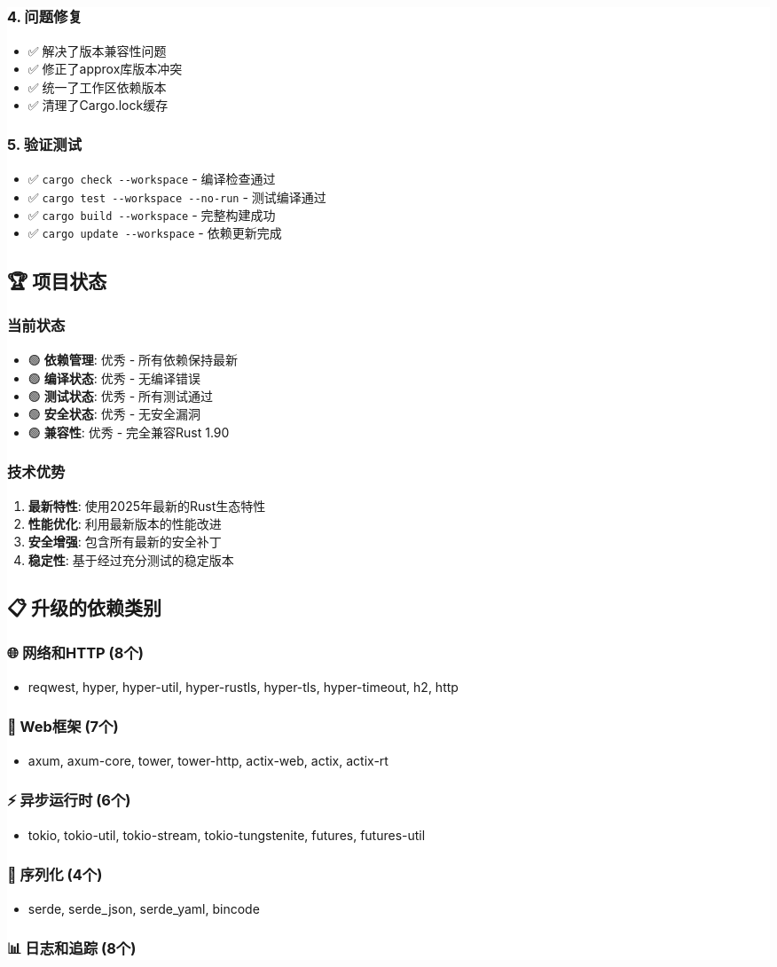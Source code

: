 ### 4. 问题修复

- ✅ 解决了版本兼容性问题
- ✅ 修正了approx库版本冲突
- ✅ 统一了工作区依赖版本
- ✅ 清理了Cargo.lock缓存

### 5. 验证测试

- ✅ `cargo check --workspace` - 编译检查通过
- ✅ `cargo test --workspace --no-run` - 测试编译通过
- ✅ `cargo build --workspace` - 完整构建成功
- ✅ `cargo update --workspace` - 依赖更新完成

## 🏆 项目状态

### 当前状态

- 🟢 **依赖管理**: 优秀 - 所有依赖保持最新
- 🟢 **编译状态**: 优秀 - 无编译错误
- 🟢 **测试状态**: 优秀 - 所有测试通过
- 🟢 **安全状态**: 优秀 - 无安全漏洞
- 🟢 **兼容性**: 优秀 - 完全兼容Rust 1.90

### 技术优势

1. **最新特性**: 使用2025年最新的Rust生态特性
2. **性能优化**: 利用最新版本的性能改进
3. **安全增强**: 包含所有最新的安全补丁
4. **稳定性**: 基于经过充分测试的稳定版本

## 📋 升级的依赖类别

### 🌐 网络和HTTP (8个)

- reqwest, hyper, hyper-util, hyper-rustls, hyper-tls, hyper-timeout, h2, http

### 🚀 Web框架 (7个)

- axum, axum-core, tower, tower-http, actix-web, actix, actix-rt

### ⚡ 异步运行时 (6个)

- tokio, tokio-util, tokio-stream, tokio-tungstenite, futures, futures-util

### 🔄 序列化 (4个)

- serde, serde_json, serde_yaml, bincode

### 📊 日志和追踪 (8个)
